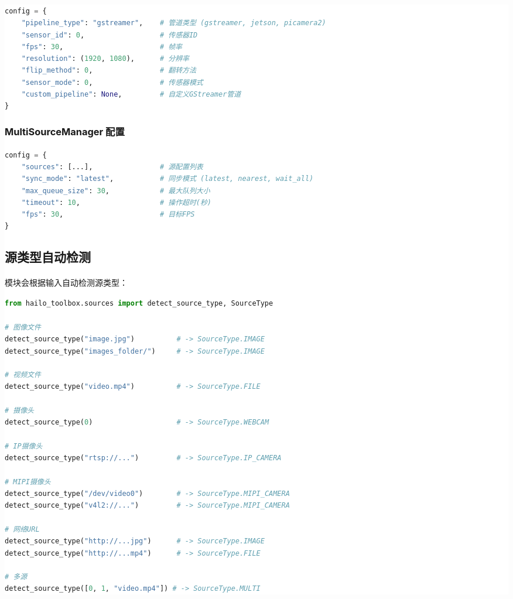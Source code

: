 ```python
config = {
    "pipeline_type": "gstreamer",    # 管道类型 (gstreamer, jetson, picamera2)
    "sensor_id": 0,                  # 传感器ID
    "fps": 30,                       # 帧率
    "resolution": (1920, 1080),      # 分辨率
    "flip_method": 0,                # 翻转方法
    "sensor_mode": 0,                # 传感器模式
    "custom_pipeline": None,         # 自定义GStreamer管道
}
```

### MultiSourceManager 配置

```python
config = {
    "sources": [...],                # 源配置列表
    "sync_mode": "latest",           # 同步模式 (latest, nearest, wait_all)
    "max_queue_size": 30,            # 最大队列大小
    "timeout": 10,                   # 操作超时(秒)
    "fps": 30,                       # 目标FPS
}
```

## 源类型自动检测

模块会根据输入自动检测源类型：

```python
from hailo_toolbox.sources import detect_source_type, SourceType

# 图像文件
detect_source_type("image.jpg")          # -> SourceType.IMAGE
detect_source_type("images_folder/")     # -> SourceType.IMAGE

# 视频文件  
detect_source_type("video.mp4")          # -> SourceType.FILE

# 摄像头
detect_source_type(0)                    # -> SourceType.WEBCAM

# IP摄像头
detect_source_type("rtsp://...")         # -> SourceType.IP_CAMERA

# MIPI摄像头
detect_source_type("/dev/video0")        # -> SourceType.MIPI_CAMERA
detect_source_type("v4l2://...")         # -> SourceType.MIPI_CAMERA

# 网络URL
detect_source_type("http://...jpg")      # -> SourceType.IMAGE
detect_source_type("http://...mp4")      # -> SourceType.FILE

# 多源
detect_source_type([0, 1, "video.mp4"]) # -> SourceType.MULTI
```
